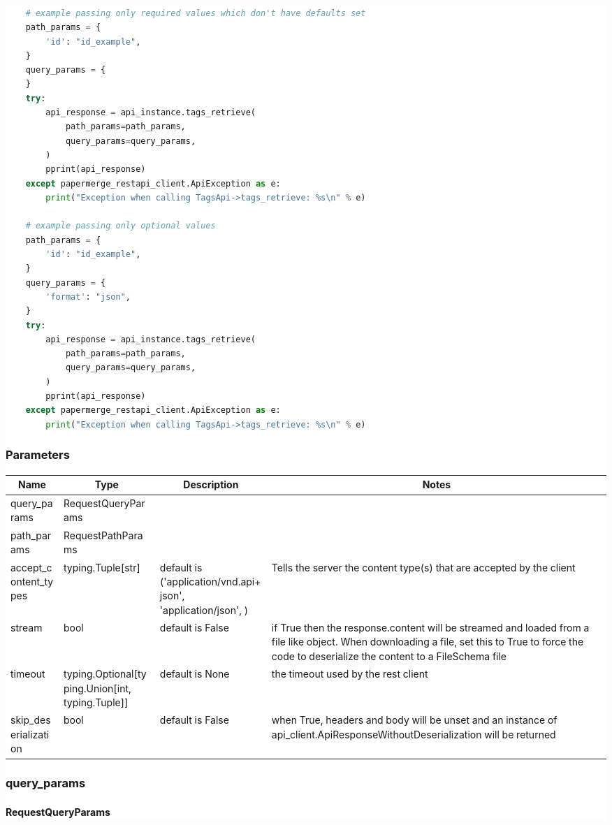 ```python
    # example passing only required values which don't have defaults set
    path_params = {
        'id': "id_example",
    }
    query_params = {
    }
    try:
        api_response = api_instance.tags_retrieve(
            path_params=path_params,
            query_params=query_params,
        )
        pprint(api_response)
    except papermerge_restapi_client.ApiException as e:
        print("Exception when calling TagsApi->tags_retrieve: %s\n" % e)

    # example passing only optional values
    path_params = {
        'id': "id_example",
    }
    query_params = {
        'format': "json",
    }
    try:
        api_response = api_instance.tags_retrieve(
            path_params=path_params,
            query_params=query_params,
        )
        pprint(api_response)
    except papermerge_restapi_client.ApiException as e:
        print("Exception when calling TagsApi->tags_retrieve: %s\n" % e)
```
### Parameters

Name | Type | Description  | Notes
------------- | ------------- | ------------- | -------------
query_params | RequestQueryParams | |
path_params | RequestPathParams | |
accept_content_types | typing.Tuple[str] | default is ('application/vnd.api+json', 'application/json', ) | Tells the server the content type(s) that are accepted by the client
stream | bool | default is False | if True then the response.content will be streamed and loaded from a file like object. When downloading a file, set this to True to force the code to deserialize the content to a FileSchema file
timeout | typing.Optional[typing.Union[int, typing.Tuple]] | default is None | the timeout used by the rest client
skip_deserialization | bool | default is False | when True, headers and body will be unset and an instance of api_client.ApiResponseWithoutDeserialization will be returned

### query_params
#### RequestQueryParams
